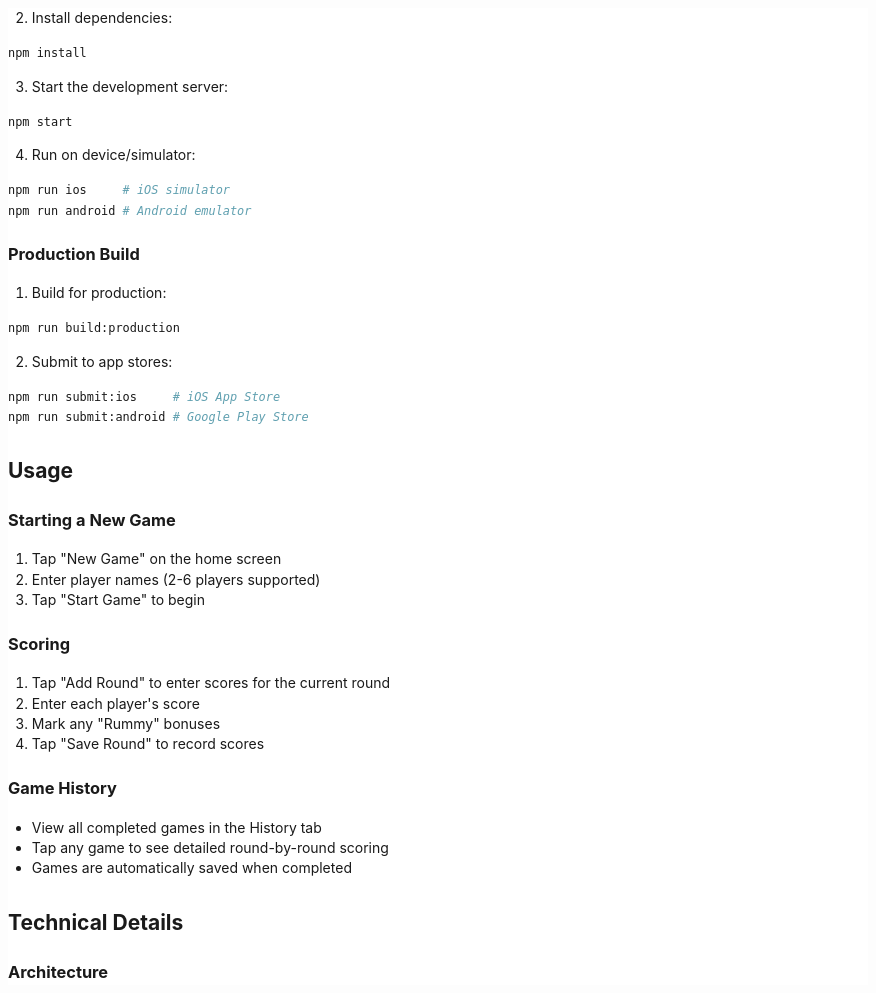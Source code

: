 2. Install dependencies:
```bash
npm install
```

3. Start the development server:
```bash
npm start
```

4. Run on device/simulator:
```bash
npm run ios     # iOS simulator
npm run android # Android emulator
```

### Production Build

1. Build for production:
```bash
npm run build:production
```

2. Submit to app stores:
```bash
npm run submit:ios     # iOS App Store
npm run submit:android # Google Play Store
```

## Usage

### Starting a New Game

1. Tap "New Game" on the home screen
2. Enter player names (2-6 players supported)
3. Tap "Start Game" to begin

### Scoring

1. Tap "Add Round" to enter scores for the current round
2. Enter each player's score
3. Mark any "Rummy" bonuses
4. Tap "Save Round" to record scores

### Game History

- View all completed games in the History tab
- Tap any game to see detailed round-by-round scoring
- Games are automatically saved when completed

## Technical Details

### Architecture
